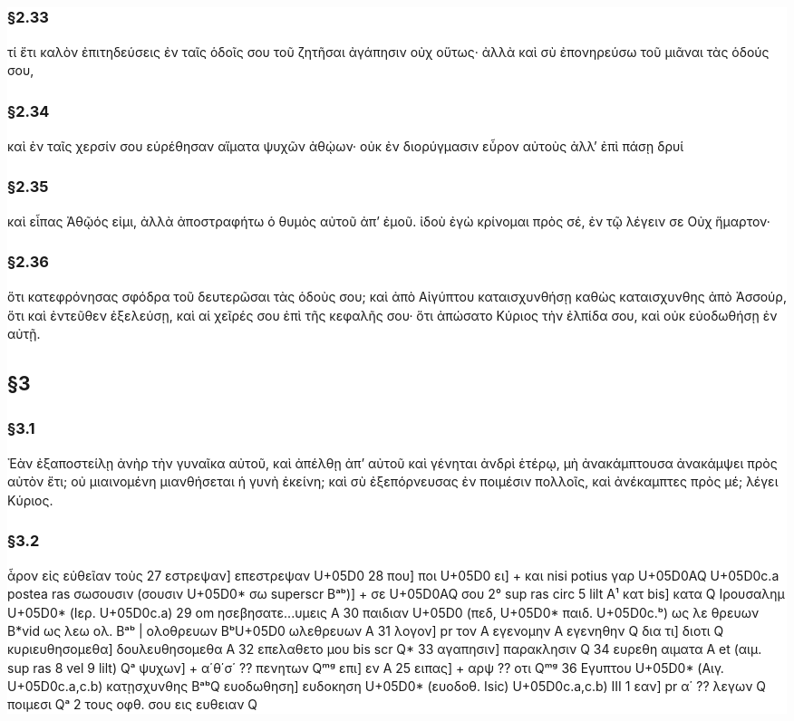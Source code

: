 ### §2.33  

<p>τί ἔτι καλὸν ἐπιτηδεύσεις ἐν ταῖς ὁδοῖς σου τοῦ ζητῆσαι
ἀγάπησιν οὐχ οὕτως· ἀλλὰ καὶ σὺ ἐπονηρεύσω τοῦ μιᾶναι τὰς ὁδούς
σου,</p>  

### §2.34  

<p>καὶ ἐν ταῖς χερσίν σου εὑρέθησαν αἵματα ψυχῶν ἀθᾠων·
οὐκ ἐν διορύγμασιν εὗρον αὐτοὺς ἀλλʼ ἐπὶ πάσῃ δρυί </p>  

### §2.35  

<p>καὶ εἶπας
Ἀθῷός εἰμι, ἀλλὰ ἀποστραφήτω ὁ θυμὸς αὐτοῦ ἀπʼ ἐμοῦ. ἰδοὺ ἐγὼ
κρίνομαι πρὸς σέ, ἐν τῷ λέγειν σε Οὐχ ἥμαρτον·</p>  

### §2.36  

<p>ὅτι κατεφρόνησας
σφόδρα τοῦ δευτερῶσαι τὰς ὁδοὺς σου; καὶ ἀπὸ Αἰγύπτου καταισχυνθήσῃ
καθὼς καταισχυνθης ἀπὸ Ἀσσούρ, ὅτι καὶ ἐντεῦθεν ἐξελεύσῃ,
καὶ αἱ χεῖρές σου ἐπὶ τῆς κεφαλῆς σου· ὅτι ἀπώσατο Κύριος τὴν
ἐλπίδα σου, καὶ οὐκ εὐοδωθήσῃ ἐν αὐτῇ.</p>  

## §3  

### §3.1  

<p>Ἐὰν ἐξαποστείλῃ
ἀνὴρ τὴν γυναῖκα αὐτοῦ, καὶ ἀπέλθῃ ἀπʼ αὐτοῦ καὶ γένηται ἀνδρὶ
ἑτέρῳ, μὴ ἀνακάμπτουσα ἀνακάμψει πρὸς αὐτὸν ἔτι; οὐ μιαινομένη
μιανθήσεται ἡ γυνὴ ἐκείνη; καὶ σὺ ἐξεπόρνευσας ἐν ποιμέσιν πολλοῖς,
καὶ ἀνέκαμπτες πρὸς μέ; λέγει Κύριος.</p>  

### §3.2  

<p>ἆρον εἰς εὐθεῖαν τοὺς
<note type="footnote">27 εστρεψαν] επεστρεψαν U+05D0 28 που] ποι U+05D0 ει] + και nisi potius γαρ U+05D0AQ
U+05D0c.a postea ras σωσουσιν (σουσιν U+05D0* σω superscr Bᵃᵇ)] + σε U+05D0AQ σου 2°
sup ras circ 5 lilt A¹ κατ bis] κατα Q Ιρουσαλημ U+05D0* (Ιερ. U+05D0c.a) 29 om
ησεβησατε...υμεις A 30 παιδιαν U+05D0 (πεδ, U+05D0* παιδ. U+05D0c.ᵇ) ως λε θρευων
B*vid ως λεω ολ. Bᵃᵇ | ολοθρευων BᵇU+05D0 ωλεθρευων A 31 λογον] pr τον
A εγενομην A εγενηθην Q δια τι] διοτι Q κυριευθησομεθα] δουλευθησομεθα
A 32 επελαθετο μου bis scr Q* 33 αγαπησιν] παρακλησιν Q
34 ευρεθη αιματα A et (αιμ. sup ras 8 vel 9 lilt) Qᵃ ψυχων] + α΄θ΄σ΄ ?? πενητων
Qᵐᵍ επι] εν A 25 ειπας] + αρψ ?? οτι Qᵐᵍ 36 Εγυπτου U+05D0*
(Αιγ. U+05D0c.a,c.b) κατῃσχυνθης BᵃᵇQ ευοδωθηση] ευδοκηση U+05D0* (ευοδοθ. Isic)
U+05D0c.a,c.b) III 1 εαν] pr α΄ ?? λεγων Q ποιμεσι Qᵃ 2 τους οφθ.
σου εις ευθειαν Q</note>
